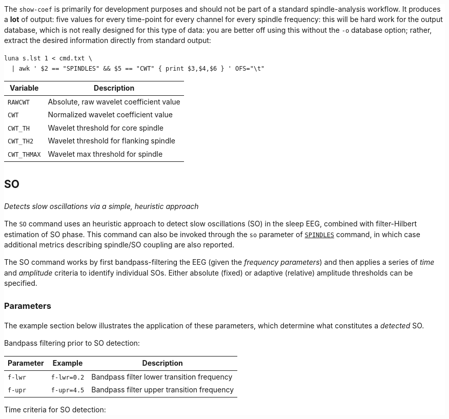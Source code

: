 The `show-coef` is primarily for development purposes and should not
be part of a standard spindle-analysis workflow. It produces a __lot__
of output: five values for every time-point for every channel for
every spindle frequency: this will be hard work for the output
database, which is not really designed for this type of data: you are
better off using this without the `-o` database option; rather,
extract the desired information directly from standard output:

```
luna s.lst 1 < cmd.txt \
  | awk ' $2 == "SPINDLES" && $5 == "CWT" { print $3,$4,$6 } ' OFS="\t"
```

|Variable|Description|
| ---- | ----- | 
| `RAWCWT` | Absolute, raw wavelet coefficient value |
| `CWT` | Normalized wavelet coefficient value |
| `CWT_TH` | Wavelet threshold for core spindle |
| `CWT_TH2` | Wavelet threshold for flanking spindle |
| `CWT_THMAX` | Wavelet max threshold for spindle |




## SO

_Detects slow oscillations via a simple, heuristic approach_

The `SO` command uses an heuristic approach to detect slow
oscillations (SO) in the sleep EEG, combined with filter-Hilbert estimation
of SO phase.  This command can also be invoked through the `so` parameter of
[`SPINDLES`](#spindleso-coupling) command, in which case additional metrics
describing spindle/SO coupling are also reported. 

The SO command works by first bandpass-filtering the EEG (given the
_frequency parameters_) and then applies a series of _time_ and
_amplitude_ criteria to identify individual SOs. Either absolute (fixed) or
adaptive (relative) amplitude thresholds can be specified.

<h3>Parameters</h3>

The example section below illustrates the application of these parameters, which determine what constitutes a _detected_ SO.

Bandpass filtering prior to SO detection:

| Parameter | Example | Description |
| --- | --- | --- |
| `f-lwr` | `f-lwr=0.2` | Bandpass filter lower transition frequency | 
| `f-upr` | `f-upr=4.5` | Bandpass filter upper transition frequency |            

Time criteria for SO detection:
